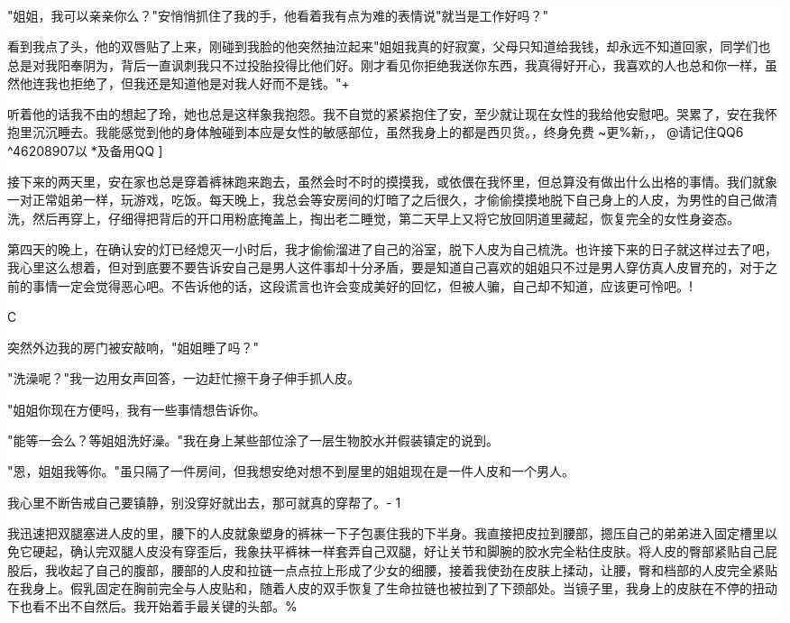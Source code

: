



"姐姐，我可以亲亲你么？"安悄悄抓住了我的手，他看着我有点为难的表情说"就当是工作好吗？"





看到我点了头，他的双唇贴了上来，刚碰到我脸的他突然抽泣起来"姐姐我真的好寂寞，父母只知道给我钱，却永远不知道回家，同学们也总是对我阳奉阴为，背后一直讽刺我只不过投胎投得比他们好。刚才看见你拒绝我送你东西，我真得好开心，我喜欢的人也总和你一样，虽然他连我也拒绝了，但我还是知道他是对我人好而不是钱。"+





听着他的话我不由的想起了玲，她也总是这样象我抱怨。我不自觉的紧紧抱住了安，至少就让现在女性的我给他安慰吧。哭累了，安在我怀抱里沉沉睡去。我能感觉到他的身体触碰到本应是女性的敏感部位，虽然我身上的都是西贝货。，终身免费 ~更%新，， @请记住QQ6 ^46208907以 *及备用QQ ]







接下来的两天里，安在家也总是穿着裤袜跑来跑去，虽然会时不时的摸摸我，或依偎在我怀里，但总算没有做出什么出格的事情。我们就象一对正常姐弟一样，玩游戏，吃饭。每天晚上，我总会等安房间的灯暗了之后很久，才偷偷摸摸地脱下自己身上的人皮，为男性的自己做清洗，然后再穿上，仔细得把背后的开口用粉底掩盖上，掏出老二睡觉，第二天早上又将它放回阴道里藏起，恢复完全的女性身姿态。







第四天的晚上，在确认安的灯已经熄灭一小时后，我才偷偷溜进了自己的浴室，脱下人皮为自己梳洗。也许接下来的日子就这样过去了吧，我心里这么想着，但对到底要不要告诉安自己是男人这件事却十分矛盾，要是知道自己喜欢的姐姐只不过是男人穿仿真人皮冒充的，对于之前的事情一定会觉得恶心吧。不告诉他的话，这段谎言也许会变成美好的回忆，但被人骗，自己却不知道，应该更可怜吧。!

C



突然外边我的房门被安敲响，"姐姐睡了吗？"



"洗澡呢？"我一边用女声回答，一边赶忙擦干身子伸手抓人皮。



"姐姐你现在方便吗，我有一些事情想告诉你。





"能等一会么？等姐姐洗好澡。"我在身上某些部位涂了一层生物胶水并假装镇定的说到。





"恩，姐姐我等你。"虽只隔了一件房间，但我想安绝对想不到屋里的姐姐现在是一件人皮和一个男人。



我心里不断告戒自己要镇静，别没穿好就出去，那可就真的穿帮了。-  1





我迅速把双腿塞进人皮的里，腰下的人皮就象塑身的裤袜一下子包裹住我的下半身。我直接把皮拉到腰部，摁压自己的弟弟进入固定槽里以免它硬起，确认完双腿人皮没有穿歪后，我象扶平裤袜一样套弄自己双腿，好让关节和脚腕的胶水完全粘住皮肤。将人皮的臀部紧贴自己屁股后，我收起了自己的腹部，腰部的人皮和拉链一点点拉上形成了少女的细腰，接着我使劲在皮肤上揉动，让腰，臀和档部的人皮完全紧贴在我身上。假乳固定在胸前完全与人皮贴和，随着人皮的双手恢复了生命拉链也被拉到了下颈部处。当镜子里，我身上的皮肤在不停的扭动下也看不出不自然后。我开始着手最关键的头部。%

